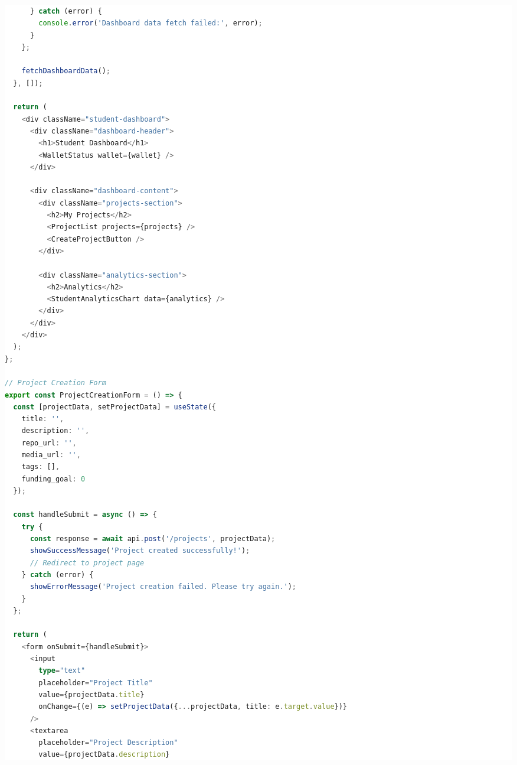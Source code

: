 ```typescript
      } catch (error) {
        console.error('Dashboard data fetch failed:', error);
      }
    };

    fetchDashboardData();
  }, []);

  return (
    <div className="student-dashboard">
      <div className="dashboard-header">
        <h1>Student Dashboard</h1>
        <WalletStatus wallet={wallet} />
      </div>
      
      <div className="dashboard-content">
        <div className="projects-section">
          <h2>My Projects</h2>
          <ProjectList projects={projects} />
          <CreateProjectButton />
        </div>
        
        <div className="analytics-section">
          <h2>Analytics</h2>
          <StudentAnalyticsChart data={analytics} />
        </div>
      </div>
    </div>
  );
};

// Project Creation Form
export const ProjectCreationForm = () => {
  const [projectData, setProjectData] = useState({
    title: '',
    description: '',
    repo_url: '',
    media_url: '',
    tags: [],
    funding_goal: 0
  });

  const handleSubmit = async () => {
    try {
      const response = await api.post('/projects', projectData);
      showSuccessMessage('Project created successfully!');
      // Redirect to project page
    } catch (error) {
      showErrorMessage('Project creation failed. Please try again.');
    }
  };

  return (
    <form onSubmit={handleSubmit}>
      <input
        type="text"
        placeholder="Project Title"
        value={projectData.title}
        onChange={(e) => setProjectData({...projectData, title: e.target.value})}
      />
      <textarea
        placeholder="Project Description"
        value={projectData.description}
```